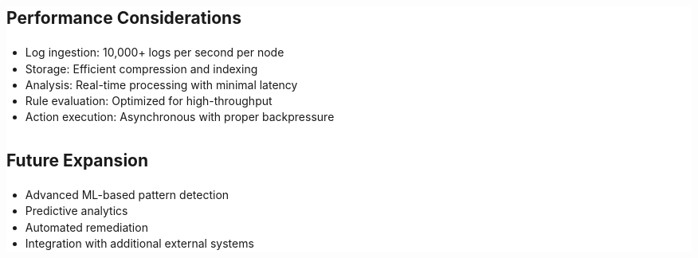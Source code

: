 ## Performance Considerations

- Log ingestion: 10,000+ logs per second per node
- Storage: Efficient compression and indexing
- Analysis: Real-time processing with minimal latency
- Rule evaluation: Optimized for high-throughput
- Action execution: Asynchronous with proper backpressure

## Future Expansion

- Advanced ML-based pattern detection
- Predictive analytics
- Automated remediation
- Integration with additional external systems
